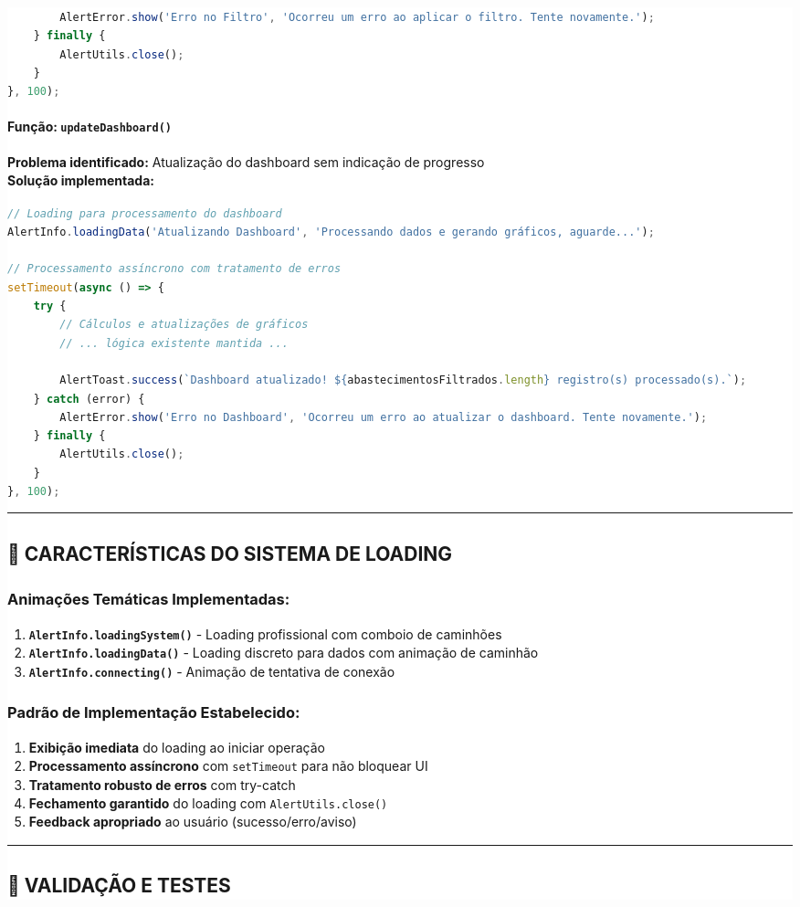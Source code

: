 ```javascript
        AlertError.show('Erro no Filtro', 'Ocorreu um erro ao aplicar o filtro. Tente novamente.');
    } finally {
        AlertUtils.close();
    }
}, 100);
```

#### **Função: `updateDashboard()`**
**Problema identificado:** Atualização do dashboard sem indicação de progresso  
**Solução implementada:**
```javascript
// Loading para processamento do dashboard
AlertInfo.loadingData('Atualizando Dashboard', 'Processando dados e gerando gráficos, aguarde...');

// Processamento assíncrono com tratamento de erros
setTimeout(async () => {
    try {
        // Cálculos e atualizações de gráficos
        // ... lógica existente mantida ...
        
        AlertToast.success(`Dashboard atualizado! ${abastecimentosFiltrados.length} registro(s) processado(s).`);
    } catch (error) {
        AlertError.show('Erro no Dashboard', 'Ocorreu um erro ao atualizar o dashboard. Tente novamente.');
    } finally {
        AlertUtils.close();
    }
}, 100);
```

---

## 🎨 CARACTERÍSTICAS DO SISTEMA DE LOADING

### **Animações Temáticas Implementadas:**
1. **`AlertInfo.loadingSystem()`** - Loading profissional com comboio de caminhões
2. **`AlertInfo.loadingData()`** - Loading discreto para dados com animação de caminhão
3. **`AlertInfo.connecting()`** - Animação de tentativa de conexão

### **Padrão de Implementação Estabelecido:**
1. **Exibição imediata** do loading ao iniciar operação
2. **Processamento assíncrono** com `setTimeout` para não bloquear UI
3. **Tratamento robusto de erros** com try-catch
4. **Fechamento garantido** do loading com `AlertUtils.close()`
5. **Feedback apropriado** ao usuário (sucesso/erro/aviso)

---

## 🧪 VALIDAÇÃO E TESTES
